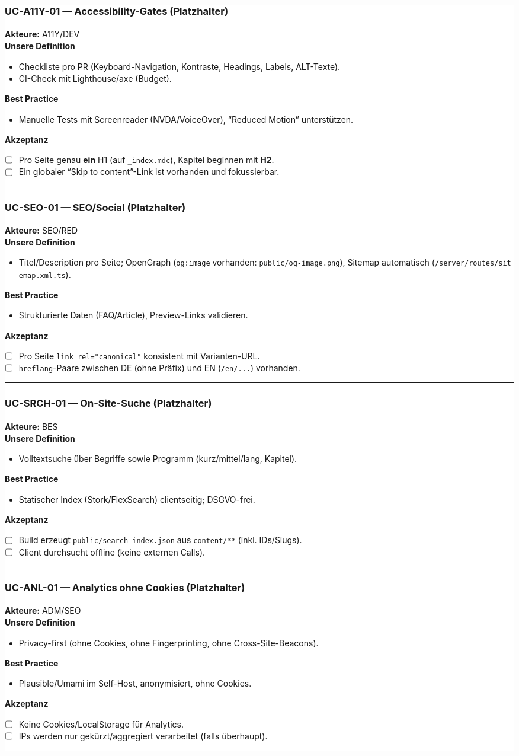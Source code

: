 ### UC-A11Y-01 — Accessibility-Gates (Platzhalter)
**Akteure:** A11Y/DEV  
**Unsere Definition**
- Checkliste pro PR (Keyboard-Navigation, Kontraste, Headings, Labels, ALT-Texte).
- CI-Check mit Lighthouse/axe (Budget).

**Best Practice**
- Manuelle Tests mit Screenreader (NVDA/VoiceOver), “Reduced Motion” unterstützen.

**Akzeptanz**
- [ ] Pro Seite genau **ein** H1 (auf `_index.mdc`), Kapitel beginnen mit **H2**.
- [ ] Ein globaler “Skip to content”-Link ist vorhanden und fokussierbar.

---

### UC-SEO-01 — SEO/Social (Platzhalter)
**Akteure:** SEO/RED  
**Unsere Definition**
- Titel/Description pro Seite; OpenGraph (`og:image` vorhanden: `public/og-image.png`), Sitemap automatisch (`/server/routes/sitemap.xml.ts`).

**Best Practice**
- Strukturierte Daten (FAQ/Article), Preview-Links validieren.

**Akzeptanz**
- [ ] Pro Seite `link rel="canonical"` konsistent mit Varianten-URL.
- [ ] `hreflang`-Paare zwischen DE (ohne Präfix) und EN (`/en/...`) vorhanden.

---

### UC-SRCH-01 — On-Site-Suche (Platzhalter)
**Akteure:** BES  
**Unsere Definition**
- Volltextsuche über Begriffe sowie Programm (kurz/mittel/lang, Kapitel).

**Best Practice**
- Statischer Index (Stork/FlexSearch) clientseitig; DSGVO-frei.

**Akzeptanz**
- [ ] Build erzeugt `public/search-index.json` aus `content/**` (inkl. IDs/Slugs).
- [ ] Client durchsucht offline (keine externen Calls).

---

### UC-ANL-01 — Analytics ohne Cookies (Platzhalter)
**Akteure:** ADM/SEO  
**Unsere Definition**
- Privacy-first (ohne Cookies, ohne Fingerprinting, ohne Cross-Site-Beacons).

**Best Practice**
- Plausible/Umami im Self-Host, anonymisiert, ohne Cookies.

**Akzeptanz**
- [ ] Keine Cookies/LocalStorage für Analytics.
- [ ] IPs werden nur gekürzt/aggregiert verarbeitet (falls überhaupt).

---